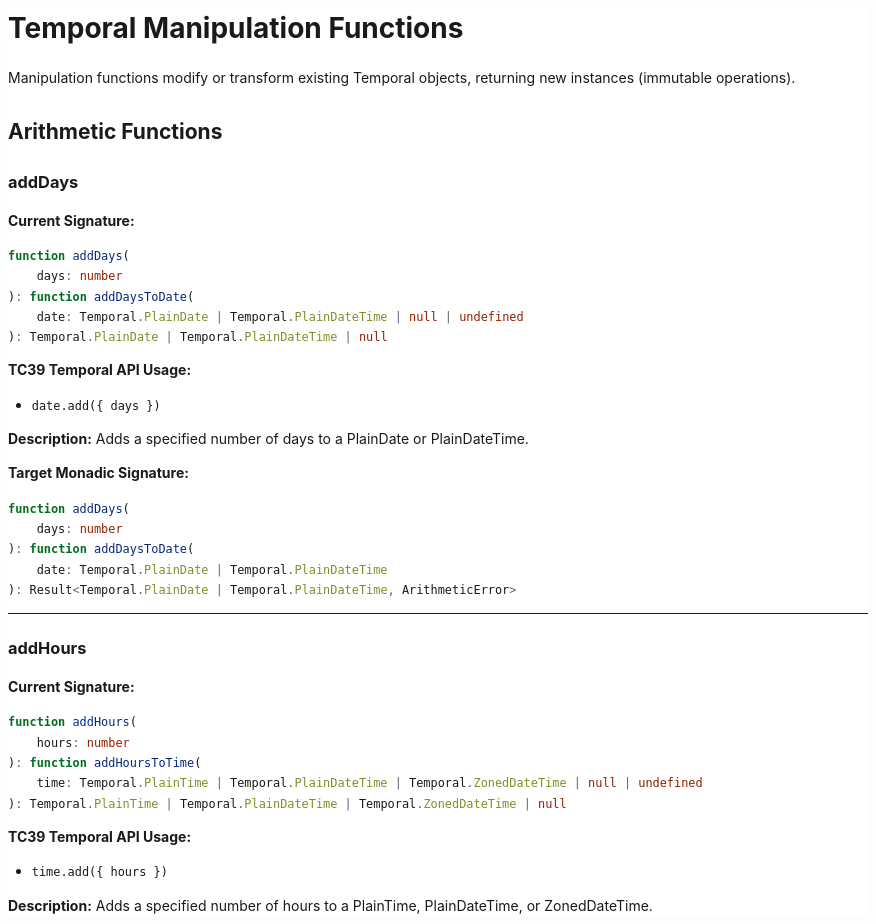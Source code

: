 # Temporal Manipulation Functions

Manipulation functions modify or transform existing Temporal objects, returning new instances (immutable operations).

## Arithmetic Functions

### addDays

**Current Signature:**

```typescript
function addDays(
	days: number
): function addDaysToDate(
	date: Temporal.PlainDate | Temporal.PlainDateTime | null | undefined
): Temporal.PlainDate | Temporal.PlainDateTime | null
```

**TC39 Temporal API Usage:**

- `date.add({ days })`

**Description:**
Adds a specified number of days to a PlainDate or PlainDateTime.

**Target Monadic Signature:**

```typescript
function addDays(
	days: number
): function addDaysToDate(
	date: Temporal.PlainDate | Temporal.PlainDateTime
): Result<Temporal.PlainDate | Temporal.PlainDateTime, ArithmeticError>
```

---

### addHours

**Current Signature:**

```typescript
function addHours(
	hours: number
): function addHoursToTime(
	time: Temporal.PlainTime | Temporal.PlainDateTime | Temporal.ZonedDateTime | null | undefined
): Temporal.PlainTime | Temporal.PlainDateTime | Temporal.ZonedDateTime | null
```

**TC39 Temporal API Usage:**

- `time.add({ hours })`

**Description:**
Adds a specified number of hours to a PlainTime, PlainDateTime, or ZonedDateTime.
